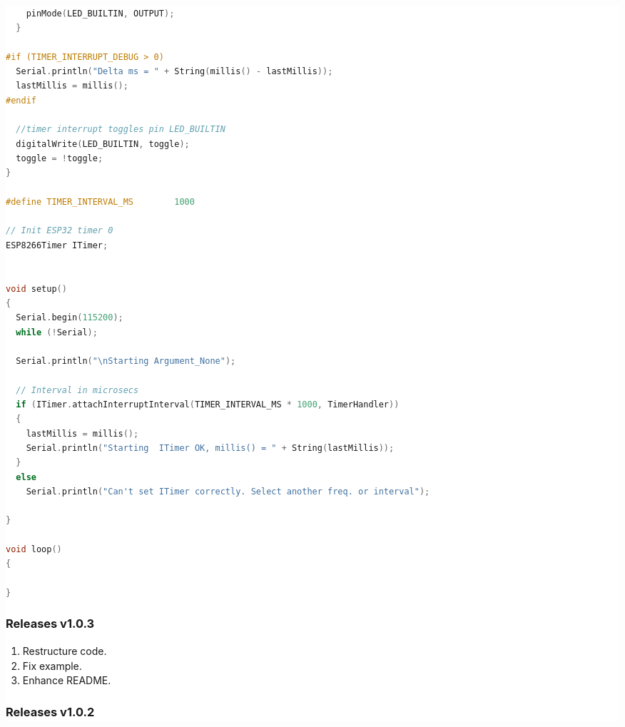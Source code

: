 ```cpp
    pinMode(LED_BUILTIN, OUTPUT);
  }

#if (TIMER_INTERRUPT_DEBUG > 0)
  Serial.println("Delta ms = " + String(millis() - lastMillis));
  lastMillis = millis();
#endif

  //timer interrupt toggles pin LED_BUILTIN
  digitalWrite(LED_BUILTIN, toggle);
  toggle = !toggle;
}

#define TIMER_INTERVAL_MS        1000

// Init ESP32 timer 0
ESP8266Timer ITimer;


void setup()
{
  Serial.begin(115200);
  while (!Serial);
  
  Serial.println("\nStarting Argument_None");

  // Interval in microsecs
  if (ITimer.attachInterruptInterval(TIMER_INTERVAL_MS * 1000, TimerHandler))
  {
    lastMillis = millis();
    Serial.println("Starting  ITimer OK, millis() = " + String(lastMillis));
  }
  else
    Serial.println("Can't set ITimer correctly. Select another freq. or interval");

}

void loop()
{

}

```

### Releases v1.0.3

1. Restructure code.
2. Fix example.
3. Enhance README.

### Releases v1.0.2
